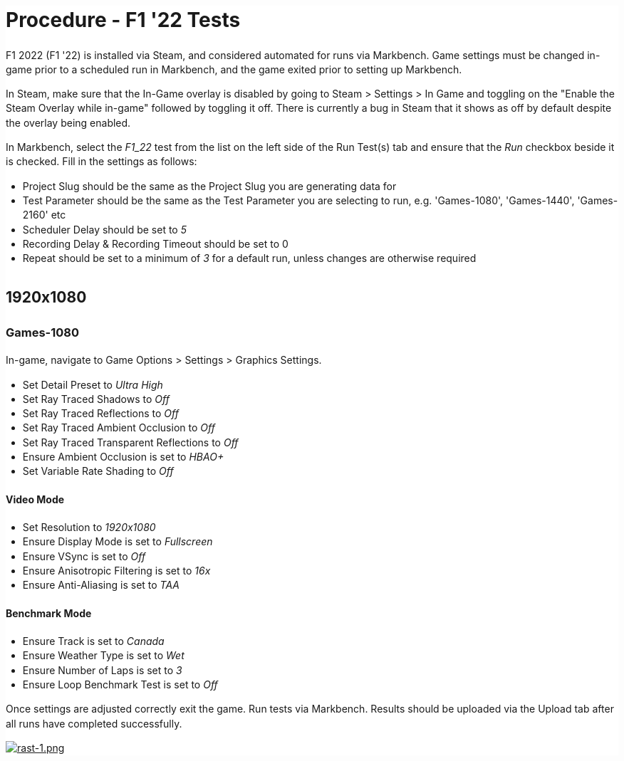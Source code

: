 # Procedure - F1 '22 Tests

F1 2022 (F1 '22) is installed via Steam, and considered automated for runs via Markbench. Game settings must be changed in-game prior to a scheduled run in Markbench, and the game exited prior to setting up Markbench.

In Steam, make sure that the In-Game overlay is disabled by going to Steam &gt; Settings &gt; In Game and toggling on the "Enable the Steam Overlay while in-game" followed by toggling it off. There is currently a bug in Steam that it shows as off by default despite the overlay being enabled.

In Markbench, select the *F1\_22* test from the list on the left side of the Run Test(s) tab and ensure that the *Run* checkbox beside it is checked. Fill in the settings as follows:

- Project Slug should be the same as the Project Slug you are generating data for
- Test Parameter should be the same as the Test Parameter you are selecting to run, e.g. 'Games-1080', 'Games-1440', 'Games-2160' etc
- Scheduler Delay should be set to *5*
- Recording Delay &amp; Recording Timeout should be set to 0
- Repeat should be set to a minimum of *3* for a default run, unless changes are otherwise required

## 1920x1080

### Games-1080

In-game, navigate to Game Options &gt; Settings &gt; Graphics Settings.

- Set Detail Preset to *Ultra High*
- Set Ray Traced Shadows to *Off*
- Set Ray Traced Reflections to *Off*
- Set Ray Traced Ambient Occlusion to *Off*
- Set Ray Traced Transparent Reflections to *Off*
- Ensure Ambient Occlusion is set to *HBAO+*
- Set Variable Rate Shading to *Off*

#### Video Mode

- Set Resolution to *1920x1080*
- Ensure Display Mode is set to *Fullscreen*
- Ensure VSync is set to *Off*
- Ensure Anisotropic Filtering is set to *16x*
- Ensure Anti-Aliasing is set to *TAA*

#### Benchmark Mode

- Ensure Track is set to *Canada*
- Ensure Weather Type is set to *Wet*
- Ensure Number of Laps is set to *3*
- Ensure Loop Benchmark Test is set to *Off*

Once settings are adjusted correctly exit the game. Run tests via Markbench. Results should be uploaded via the Upload tab after all runs have completed successfully.

[![rast-1.png](https://wiki.floatplaneinfra.com/uploads/images/gallery/2023-04/scaled-1680-/b5GUlwt2q9RFjgij-rast-1.png)](https://wiki.floatplaneinfra.com/uploads/images/gallery/2023-04/b5GUlwt2q9RFjgij-rast-1.png)
